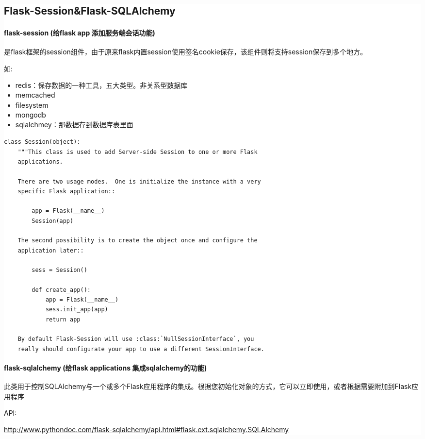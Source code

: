 ## Flask-Session&Flask-SQLAlchemy

#### flask-session		(给flask app 添加服务端会话功能)

是flask框架的session组件，由于原来flask内置session使用签名cookie保存，该组件则将支持session保存到多个地方。

如:

- redis：保存数据的一种工具，五大类型。非关系型数据库
- memcached
- filesystem
- mongodb
- sqlalchmey：那数据存到数据库表里面



~~~
class Session(object):
    """This class is used to add Server-side Session to one or more Flask
    applications.

    There are two usage modes.  One is initialize the instance with a very
    specific Flask application::

        app = Flask(__name__)
        Session(app)

    The second possibility is to create the object once and configure the
    application later::

        sess = Session()

        def create_app():
            app = Flask(__name__)
            sess.init_app(app)
            return app

    By default Flask-Session will use :class:`NullSessionInterface`, you
    really should configurate your app to use a different SessionInterface.
~~~







#### flask-sqlalchemy		(给flask applications 集成sqlalchemy的功能)

此类用于控制SQLAlchemy与一个或多个Flask应用程序的集成。根据您初始化对象的方式，它可以立即使用，或者根据需要附加到Flask应用程序

API:

http://www.pythondoc.com/flask-sqlalchemy/api.html#flask.ext.sqlalchemy.SQLAlchemy



